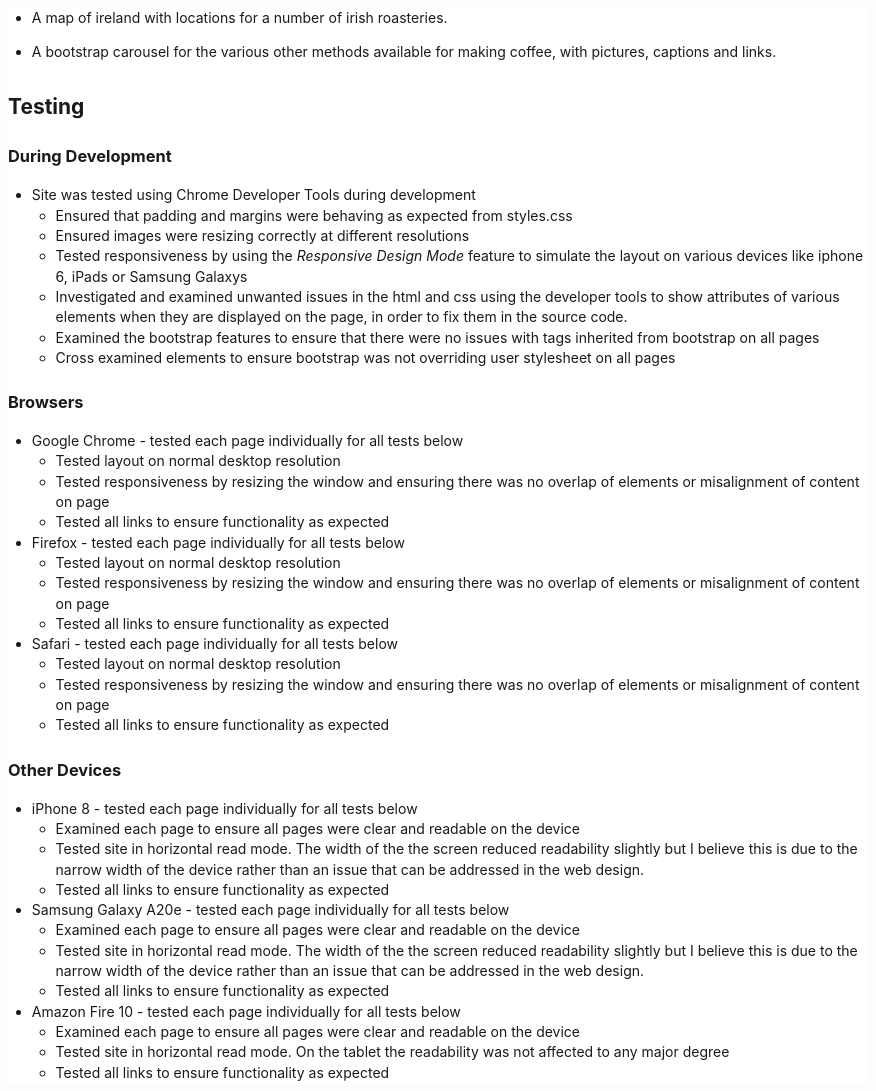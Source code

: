 - A map of ireland with locations for a number of irish roasteries.

- A bootstrap carousel for the various other methods available for making coffee, with pictures, captions and links.

## Testing

### During Development
* Site was tested using Chrome Developer Tools during development
  * Ensured that padding and margins were behaving as expected from styles.css
  * Ensured images were resizing correctly at different resolutions
  * Tested responsiveness by using the *Responsive Design Mode* feature to simulate the layout on various devices like iphone 6, iPads or Samsung Galaxys
  * Investigated and examined unwanted issues in the html and css using the developer tools to show attributes of various elements when they are displayed on the page, in order to fix them in the source code.
  * Examined the bootstrap features to ensure that there were no issues with tags inherited from bootstrap  on all pages
  * Cross examined elements to ensure bootstrap was not overriding user stylesheet on all pages
### Browsers
* Google Chrome - tested each page individually for all tests below
  * Tested layout on normal desktop resolution
  * Tested responsiveness by resizing the window and ensuring there was no overlap of elements or misalignment of content on page
  * Tested all links to ensure functionality as expected
* Firefox - tested each page individually for all tests below
  * Tested layout on normal desktop resolution
  * Tested responsiveness by resizing the window and ensuring there was no overlap of elements or misalignment of content on page
  * Tested all links to ensure functionality as expected
* Safari - tested each page individually for all tests below
  * Tested layout on normal desktop resolution
  * Tested responsiveness by resizing the window and ensuring there was no overlap of elements or misalignment of content on page
  * Tested all links to ensure functionality as expected

### Other Devices
* iPhone 8 - tested each page individually for all tests below
  * Examined each page to ensure all pages were clear and readable on the device
  * Tested site in horizontal read mode. The width of the the screen reduced readability slightly but I believe this is due to the narrow width of the device rather than an issue that can be addressed in the web design.
  * Tested all links to ensure functionality as expected
* Samsung Galaxy A20e - tested each page individually for all tests below
  * Examined each page to ensure all pages were clear and readable on the device
  * Tested site in horizontal read mode. The width of the the screen reduced readability slightly but I believe this is due to the narrow width of the device rather than an issue that can be addressed in the web design.
  * Tested all links to ensure functionality as expected
* Amazon Fire 10 - tested each page individually for all tests below
  * Examined each page to ensure all pages were clear and readable on the device
  * Tested site in horizontal read mode. On the tablet the readability was not affected to any major degree
  * Tested all links to ensure functionality as expected
